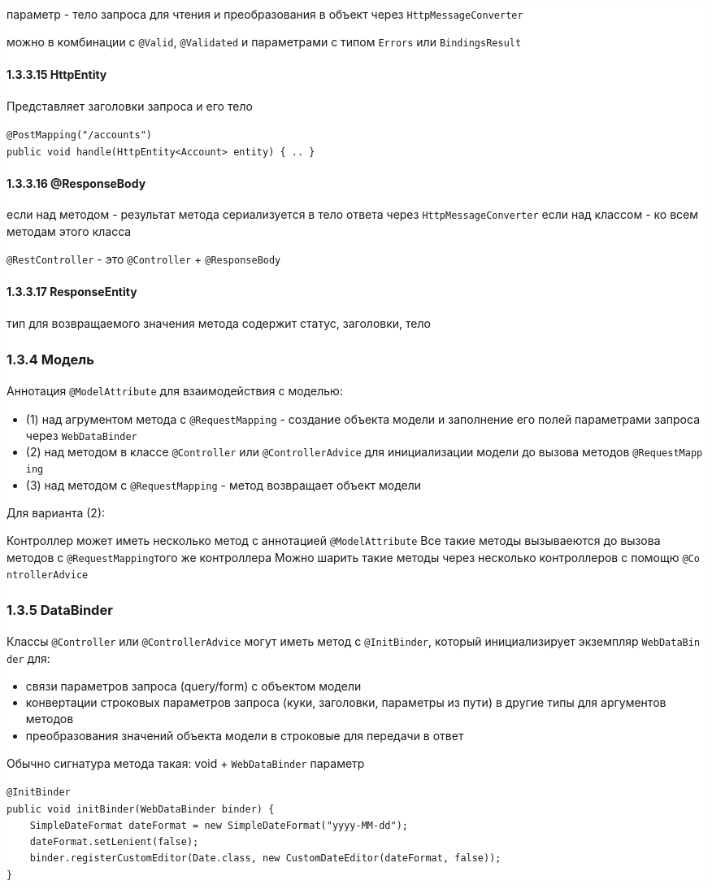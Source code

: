 параметр - тело запроса для чтения и преобразования в объект через `HttpMessageConverter`

можно в комбинации с `@Valid`, `@Validated` и параметрами с типом `Errors` или `BindingsResult`


#### 1.3.3.15 HttpEntity

Представляет заголовки запроса и его тело
    
    @PostMapping("/accounts")
    public void handle(HttpEntity<Account> entity) { .. }


#### 1.3.3.16 @ResponseBody

если над методом - результат метода сериализуется в тело ответа через `HttpMessageConverter`
если над классом - ко всем методам этого класса 

`@RestController` - это `@Controller` + `@ResponseBody`

#### 1.3.3.17 ResponseEntity

тип для возвращаемого значения метода
содержит статус, заголовки, тело





### 1.3.4 Модель

Аннотация `@ModelAttribute` для взаимодействия с моделью:

* (1) над агрументом метода с `@RequestMapping` - создание объекта модели и заполнение его полей параметрами запроса через `WebDataBinder`
* (2) над методом в классе `@Controller` или `@ControllerAdvice` для инициализации модели до вызова методов `@RequestMapping`
* (3) над методом c `@RequestMapping` - метод возвращает объект модели

Для варианта (2):

Контроллер может иметь несколько метод с аннотацией `@ModelAttribute`
Все такие методы вызываеются до вызова методов с `@RequestMapping`того же контроллера
Можно шарить такие методы через несколько контроллеров с помощю `@ControllerAdvice`


### 1.3.5 DataBinder

Классы `@Controller` или `@ControllerAdvice` могут иметь метод с `@InitBinder`, который инициализирует экземпляр `WebDataBinder` для:

* связи параметров запроса (query/form) с объектом модели
* конвертации строковых параметров запроса (куки, заголовки, параметры из пути) в другие типы для аргументов методов
* преобразования значений объекта модели в строковые для передачи в ответ

Обычно сигнатура метода такая: void + `WebDataBinder` параметр

    @InitBinder 
    public void initBinder(WebDataBinder binder) {
        SimpleDateFormat dateFormat = new SimpleDateFormat("yyyy-MM-dd");
        dateFormat.setLenient(false);
        binder.registerCustomEditor(Date.class, new CustomDateEditor(dateFormat, false));
    }
